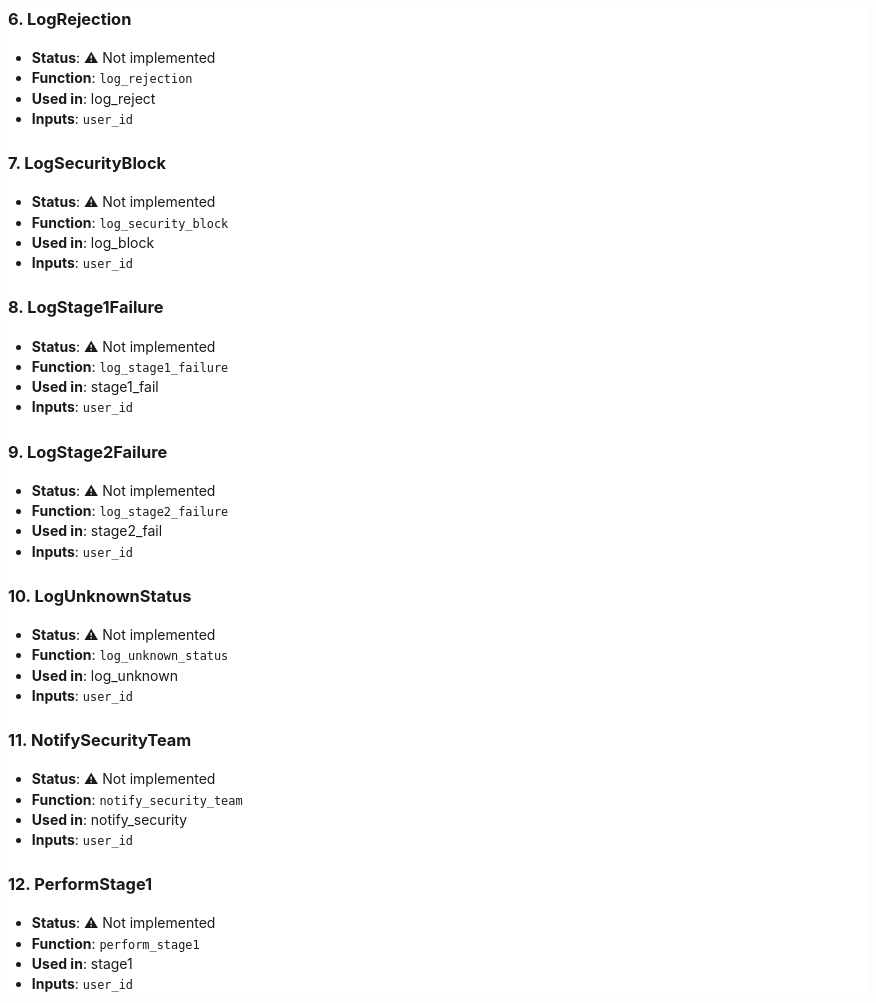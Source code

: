 
### 6. LogRejection

- **Status**: ⚠️ Not implemented
- **Function**: `log_rejection`
- **Used in**: log_reject
- **Inputs**: `user_id`


### 7. LogSecurityBlock

- **Status**: ⚠️ Not implemented
- **Function**: `log_security_block`
- **Used in**: log_block
- **Inputs**: `user_id`


### 8. LogStage1Failure

- **Status**: ⚠️ Not implemented
- **Function**: `log_stage1_failure`
- **Used in**: stage1_fail
- **Inputs**: `user_id`


### 9. LogStage2Failure

- **Status**: ⚠️ Not implemented
- **Function**: `log_stage2_failure`
- **Used in**: stage2_fail
- **Inputs**: `user_id`


### 10. LogUnknownStatus

- **Status**: ⚠️ Not implemented
- **Function**: `log_unknown_status`
- **Used in**: log_unknown
- **Inputs**: `user_id`


### 11. NotifySecurityTeam

- **Status**: ⚠️ Not implemented
- **Function**: `notify_security_team`
- **Used in**: notify_security
- **Inputs**: `user_id`


### 12. PerformStage1

- **Status**: ⚠️ Not implemented
- **Function**: `perform_stage1`
- **Used in**: stage1
- **Inputs**: `user_id`

